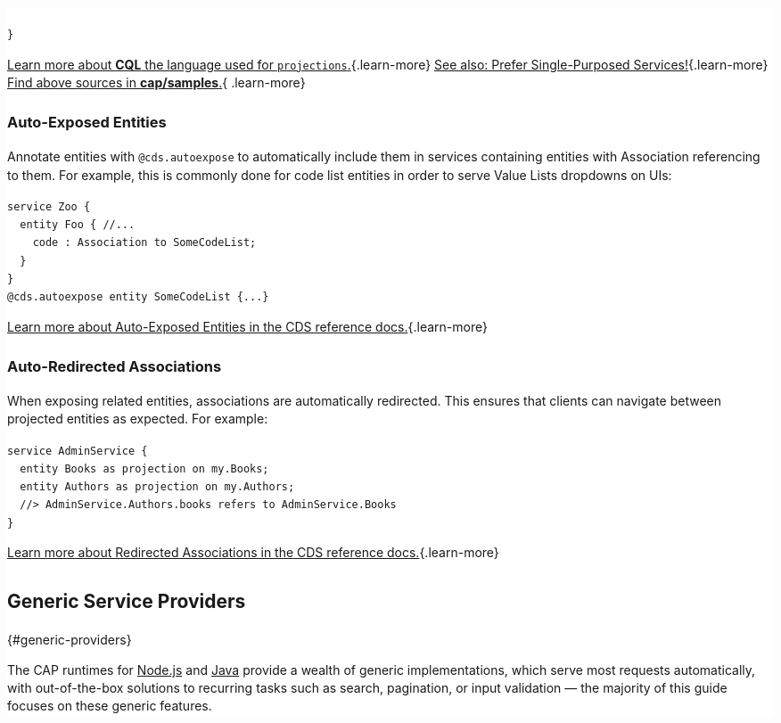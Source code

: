 ```cds

}
```

[Learn more about **CQL** the language used for `projections`.](../../cds/cql){.learn-more}
[See also: Prefer Single-Purposed Services!](#single-purposed-services){.learn-more}
 [Find above sources in **cap/samples**.](https://github.com/sap-samples/cloud-cap-samples/tree/main/bookshop/srv/cat-service.cds){ .learn-more}


### Auto-Exposed Entities

Annotate entities with `@cds.autoexpose` to automatically include them in services containing entities with Association referencing to them.
For example, this is commonly done for code list entities in order to serve Value Lists dropdowns on UIs:

```cds
service Zoo {
  entity Foo { //...
    code : Association to SomeCodeList;
  }
}
@cds.autoexpose entity SomeCodeList {...}
```

[Learn more about Auto-Exposed Entities in the CDS reference docs.](../../cds/cdl#auto-expose){.learn-more}


### Auto-Redirected Associations

When exposing related entities, associations are automatically redirected. This ensures that clients can navigate between projected entities as expected. For example:

```cds
service AdminService {
  entity Books as projection on my.Books;
  entity Authors as projection on my.Authors;
  //> AdminService.Authors.books refers to AdminService.Books
}
```

[Learn more about Redirected Associations in the CDS reference docs.](../../cds/cdl#auto-redirect){.learn-more}



## Generic Service Providers
 {#generic-providers}

The CAP runtimes for [Node.js](../../node.js/) and [Java](../../java/) provide a wealth of generic implementations, which serve most requests automatically, with out-of-the-box solutions to recurring tasks such as search, pagination, or input validation — the majority of this guide focuses on these generic features.
